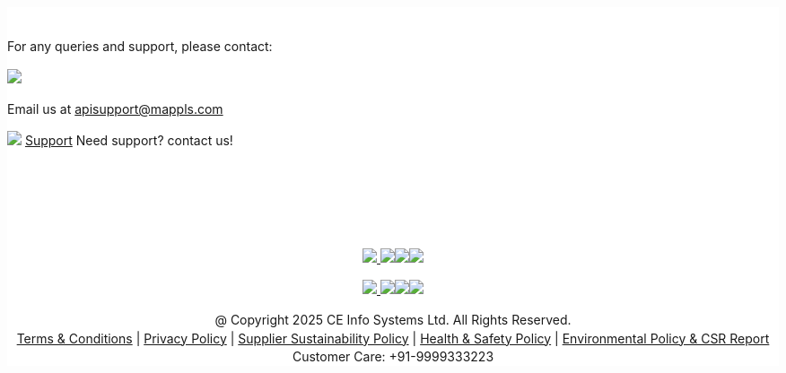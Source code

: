 <br>

For any queries and support, please contact: 

[<img src="https://about.mappls.com/images/mappls-logo.svg" height="40"/> </p>](https://about.mappls.com/api/)
Email us at [apisupport@mappls.com](mailto:apisupport@mappls.com)


![](https://www.mapmyindia.com/api/img/icons/support.png)
[Support](https://about.mappls.com/contact/)
Need support? contact us!

<br></br>
<br></br>

[<p align="center"> <img src="https://www.mapmyindia.com/api/img/icons/stack-overflow.png"/> ](https://stackoverflow.com/questions/tagged/mappls-api)[![](https://www.mapmyindia.com/api/img/icons/blog.png)](https://about.mappls.com/blog/)[![](https://www.mapmyindia.com/api/img/icons/gethub.png)](https://github.com/Mappls-api)[<img src="https://mmi-api-team.s3.ap-south-1.amazonaws.com/API-Team/npm-logo.one-third%5B1%5D.png" height="40"/> </p>](https://www.npmjs.com/org/mapmyindia) 



[<p align="center"> <img src="https://www.mapmyindia.com/june-newsletter/icon4.png"/> ](https://www.facebook.com/Mapplsofficial)[![](https://www.mapmyindia.com/june-newsletter/icon2.png)](https://twitter.com/mappls)[![](https://www.mapmyindia.com/newsletter/2017/aug/llinkedin.png)](https://www.linkedin.com/company/mappls/)[![](https://www.mapmyindia.com/june-newsletter/icon3.png)](https://www.youtube.com/channel/UCAWvWsh-dZLLeUU7_J9HiOA)




<div align="center">@ Copyright 2025 CE Info Systems Ltd. All Rights Reserved.</div>

<div align="center"> <a href="https://about.mappls.com/api/terms-&-conditions">Terms & Conditions</a> | <a href="https://about.mappls.com/about/privacy-policy">Privacy Policy</a> | <a href="https://about.mappls.com/pdf/mapmyIndia-sustainability-policy-healt-labour-rules-supplir-sustainability.pdf">Supplier Sustainability Policy</a> | <a href="https://about.mappls.com/pdf/Health-Safety-Management.pdf">Health & Safety Policy</a> | <a href="https://about.mappls.com/pdf/Environment-Sustainability-Policy-CSR-Report.pdf">Environmental Policy & CSR Report</a>

<div align="center">Customer Care: +91-9999333223</div>